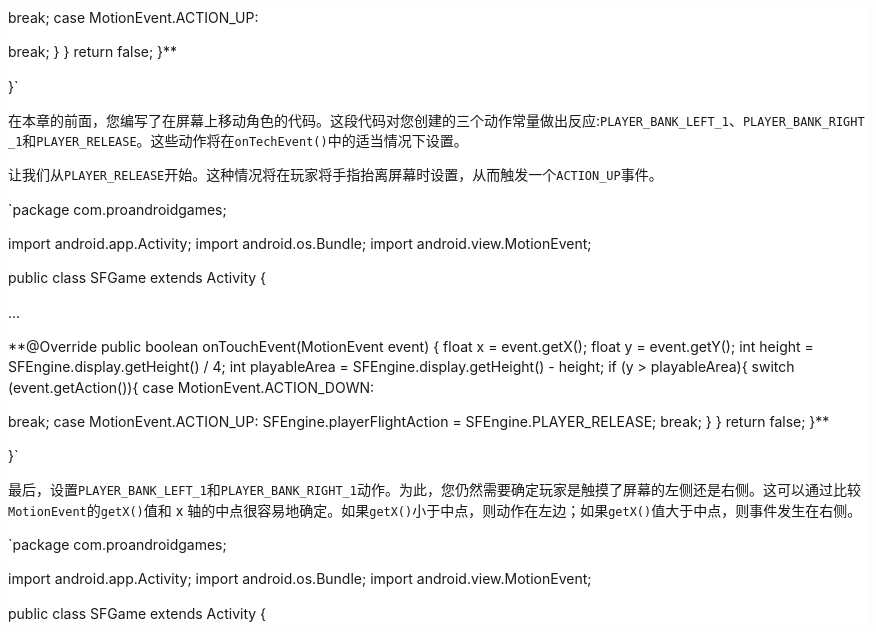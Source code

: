 break;
case MotionEvent.ACTION_UP:

break;
}
}
return false;
}**

}`

在本章的前面，您编写了在屏幕上移动角色的代码。这段代码对您创建的三个动作常量做出反应:`PLAYER_BANK_LEFT_1`、`PLAYER_BANK_RIGHT_1`和`PLAYER_RELEASE`。这些动作将在`onTechEvent()`中的适当情况下设置。

让我们从`PLAYER_RELEASE`开始。这种情况将在玩家将手指抬离屏幕时设置，从而触发一个`ACTION_UP`事件。

`package com.proandroidgames;

import android.app.Activity;
import android.os.Bundle;
import android.view.MotionEvent;

public class SFGame extends Activity {

…

**@Override
public boolean onTouchEvent(MotionEvent event) {
float x = event.getX();
float y = event.getY();
int height = SFEngine.display.getHeight() / 4;
int playableArea = SFEngine.display.getHeight() - height;
if (y > playableArea){
switch (event.getAction()){
case MotionEvent.ACTION_DOWN:

break;
case MotionEvent.ACTION_UP:
SFEngine.playerFlightAction =
SFEngine.PLAYER_RELEASE;
break;
}
}
return false;
}**

}`

最后，设置`PLAYER_BANK_LEFT_1`和`PLAYER_BANK_RIGHT_1`动作。为此，您仍然需要确定玩家是触摸了屏幕的左侧还是右侧。这可以通过比较`MotionEvent`的`getX()`值和 x 轴的中点很容易地确定。如果`getX()`小于中点，则动作在左边；如果`getX()`值大于中点，则事件发生在右侧。

`package com.proandroidgames;

import android.app.Activity;
import android.os.Bundle;
import android.view.MotionEvent;

public class SFGame extends Activity {
